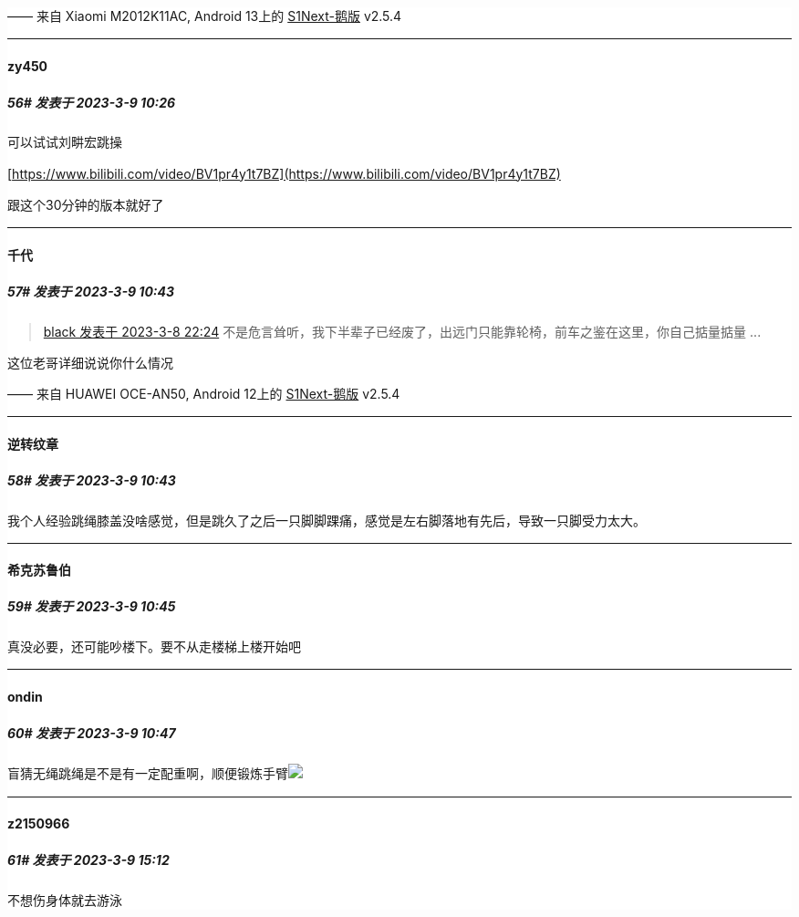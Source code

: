 —— 来自 Xiaomi M2012K11AC, Android 13上的 [S1Next-鹅版](https://github.com/ykrank/S1-Next/releases) v2.5.4

*****

####  zy450  
##### 56#       发表于 2023-3-9 10:26

可以试试刘畊宏跳操

[https://www.bilibili.com/video/BV1pr4y1t7BZ](https://www.bilibili.com/video/BV1pr4y1t7BZ)

跟这个30分钟的版本就好了

*****

####  千代  
##### 57#       发表于 2023-3-9 10:43

<blockquote><a href="httphttps://bbs.saraba1st.com/2b/forum.php?mod=redirect&amp;goto=findpost&amp;pid=60015317&amp;ptid=2123212" target="_blank">black 发表于 2023-3-8 22:24</a>
不是危言耸听，我下半辈子已经废了，出远门只能靠轮椅，前车之鉴在这里，你自己掂量掂量 ...</blockquote>
这位老哥详细说说你什么情况

—— 来自 HUAWEI OCE-AN50, Android 12上的 [S1Next-鹅版](https://github.com/ykrank/S1-Next/releases) v2.5.4

*****

####  逆转纹章  
##### 58#       发表于 2023-3-9 10:43

我个人经验跳绳膝盖没啥感觉，但是跳久了之后一只脚脚踝痛，感觉是左右脚落地有先后，导致一只脚受力太大。

*****

####  希克苏鲁伯  
##### 59#       发表于 2023-3-9 10:45

真没必要，还可能吵楼下。要不从走楼梯上楼开始吧

*****

####  ondin  
##### 60#       发表于 2023-3-9 10:47

盲猜无绳跳绳是不是有一定配重啊，顺便锻炼手臂<img src="https://static.saraba1st.com/image/smiley/face2017/037.png" referrerpolicy="no-referrer">


*****

####  z2150966  
##### 61#       发表于 2023-3-9 15:12

不想伤身体就去游泳
